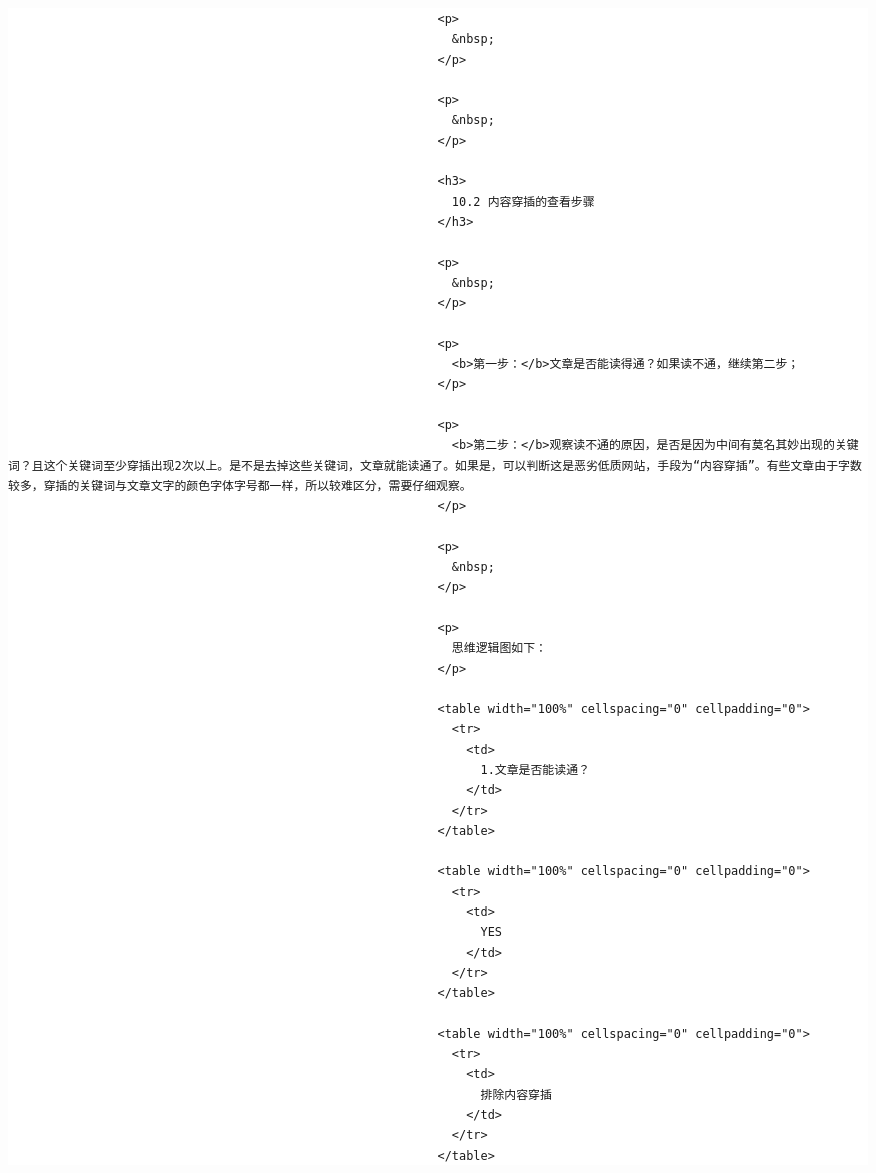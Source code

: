                                                                 <p>
                                                                  &nbsp;
                                                                </p>
                                                                
                                                                <p>
                                                                  &nbsp;
                                                                </p>
                                                                
                                                                <h3>
                                                                  10.2 内容穿插的查看步骤
                                                                </h3>
                                                                
                                                                <p>
                                                                  &nbsp;
                                                                </p>
                                                                
                                                                <p>
                                                                  <b>第一步：</b>文章是否能读得通？如果读不通，继续第二步；
                                                                </p>
                                                                
                                                                <p>
                                                                  <b>第二步：</b>观察读不通的原因，是否是因为中间有莫名其妙出现的关键词？且这个关键词至少穿插出现2次以上。是不是去掉这些关键词，文章就能读通了。如果是，可以判断这是恶劣低质网站，手段为“内容穿插”。有些文章由于字数较多，穿插的关键词与文章文字的颜色字体字号都一样，所以较难区分，需要仔细观察。
                                                                </p>
                                                                
                                                                <p>
                                                                  &nbsp;
                                                                </p>
                                                                
                                                                <p>
                                                                  思维逻辑图如下：
                                                                </p>
                                                                
                                                                <table width="100%" cellspacing="0" cellpadding="0">
                                                                  <tr>
                                                                    <td>
                                                                      1.文章是否能读通？
                                                                    </td>
                                                                  </tr>
                                                                </table>
                                                                
                                                                <table width="100%" cellspacing="0" cellpadding="0">
                                                                  <tr>
                                                                    <td>
                                                                      YES
                                                                    </td>
                                                                  </tr>
                                                                </table>
                                                                
                                                                <table width="100%" cellspacing="0" cellpadding="0">
                                                                  <tr>
                                                                    <td>
                                                                      排除内容穿插
                                                                    </td>
                                                                  </tr>
                                                                </table>
                                                                
